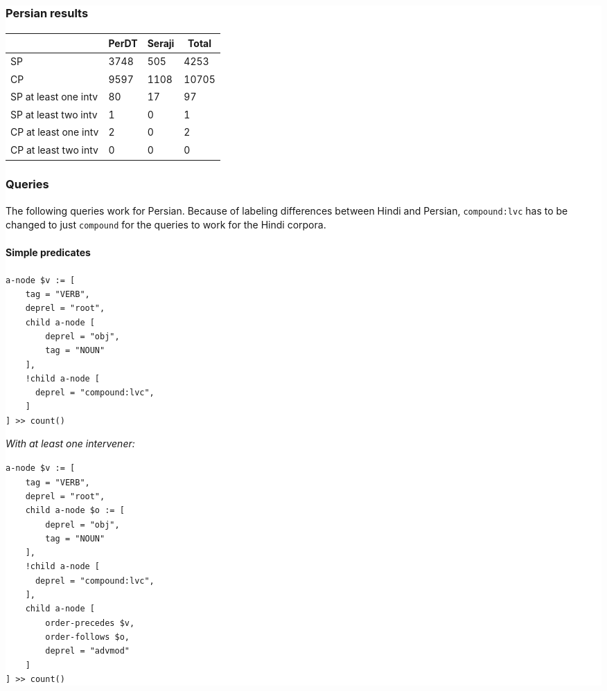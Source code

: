 ### Persian results
|                      | PerDT | Seraji | Total |
| -------------------- | ----- | ------ | ----- |
| SP                   | 3748  | 505    | 4253  |
| CP                   | 9597  | 1108   | 10705 |
| SP at least one intv | 80    | 17     | 97    |
| SP at least two intv | 1     | 0      | 1     |
| CP at least one intv | 2     | 0      | 2     |
| CP at least two intv | 0     | 0      | 0     |

### Queries
The following queries work for Persian. Because of labeling differences between Hindi and Persian, `compound:lvc` has to be changed to just `compound` for the queries to work for the Hindi corpora.

#### Simple predicates
```
a-node $v := [
	tag = "VERB",
	deprel = "root",
	child a-node [
		deprel = "obj",
		tag = "NOUN"
	],
	!child a-node [
	  deprel = "compound:lvc",
	]
] >> count()
```

*With at least one intervener:*
```
a-node $v := [
	tag = "VERB",
	deprel = "root",
	child a-node $o := [
		deprel = "obj",
		tag = "NOUN"
	],
	!child a-node [
	  deprel = "compound:lvc",
	],
	child a-node [
		order-precedes $v,
		order-follows $o,
		deprel = "advmod"
	]
] >> count()
```
